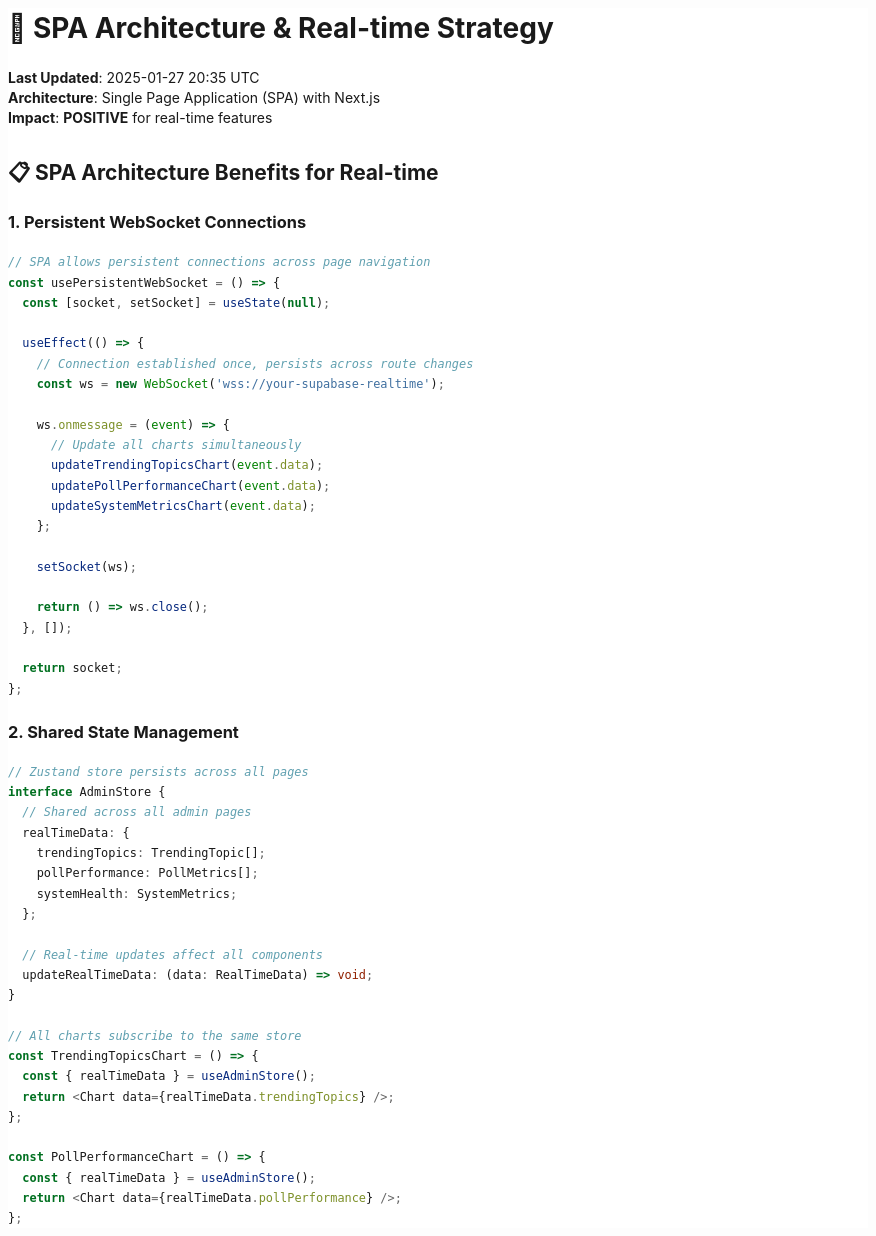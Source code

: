 # 🚀 SPA Architecture & Real-time Strategy

**Last Updated**: 2025-01-27 20:35 UTC  
**Architecture**: Single Page Application (SPA) with Next.js  
**Impact**: **POSITIVE** for real-time features

## 📋 **SPA Architecture Benefits for Real-time**

### **1. Persistent WebSocket Connections**
```typescript
// SPA allows persistent connections across page navigation
const usePersistentWebSocket = () => {
  const [socket, setSocket] = useState(null);
  
  useEffect(() => {
    // Connection established once, persists across route changes
    const ws = new WebSocket('wss://your-supabase-realtime');
    
    ws.onmessage = (event) => {
      // Update all charts simultaneously
      updateTrendingTopicsChart(event.data);
      updatePollPerformanceChart(event.data);
      updateSystemMetricsChart(event.data);
    };
    
    setSocket(ws);
    
    return () => ws.close();
  }, []);
  
  return socket;
};
```

### **2. Shared State Management**
```typescript
// Zustand store persists across all pages
interface AdminStore {
  // Shared across all admin pages
  realTimeData: {
    trendingTopics: TrendingTopic[];
    pollPerformance: PollMetrics[];
    systemHealth: SystemMetrics;
  };
  
  // Real-time updates affect all components
  updateRealTimeData: (data: RealTimeData) => void;
}

// All charts subscribe to the same store
const TrendingTopicsChart = () => {
  const { realTimeData } = useAdminStore();
  return <Chart data={realTimeData.trendingTopics} />;
};

const PollPerformanceChart = () => {
  const { realTimeData } = useAdminStore();
  return <Chart data={realTimeData.pollPerformance} />;
};
```
